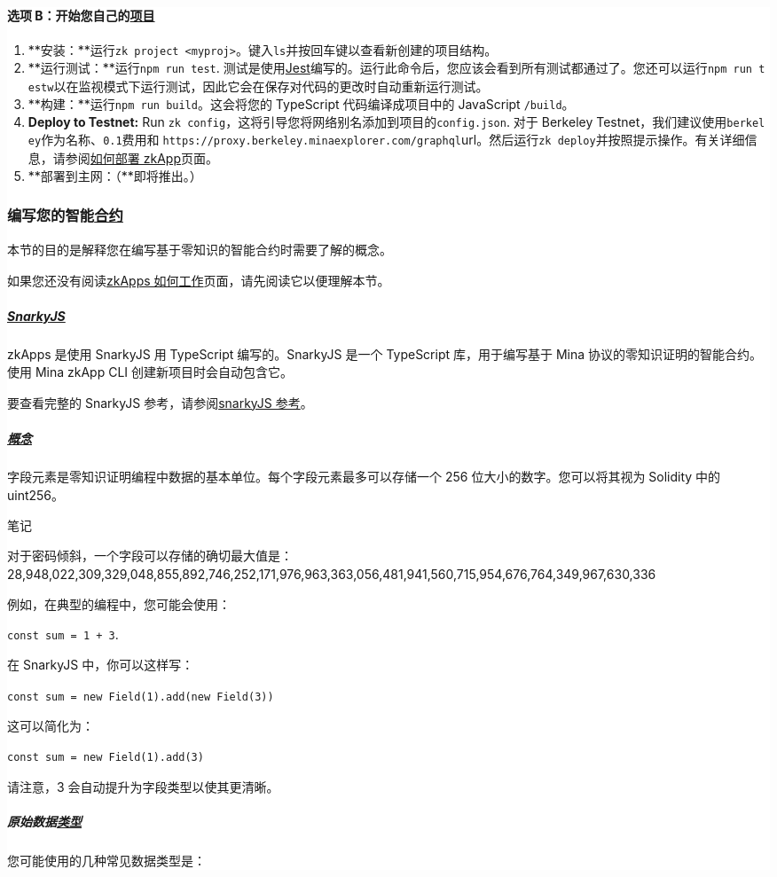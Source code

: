 #### 选项 B：开始您自己的[项目](https://docs.minaprotocol.com/zkapps/how-to-write-a-zkapp#option-b-start-your-own-project)

1. **安装：**运行`zk project <myproj>`。键入`ls`并按回车键以查看新创建的项目结构。
2. **运行测试：**运行`npm run test`. 测试是使用[Jest](https://jestjs.io/)编写的。运行此命令后，您应该会看到所有测试都通过了。您还可以运行`npm run testw`以在监视模式下运行测试，因此它会在保存对代码的更改时自动重新运行测试。
3. **构建：**运行`npm run build`。这会将您的 TypeScript 代码编译成项目中的 JavaScript `/build`。
4. **Deploy to Testnet:** Run `zk config`，这将引导您将网络别名添加到项目的`config.json`. 对于 Berkeley Testnet，我们建议使用`berkeley`作为名称、`0.1`费用和 `https://proxy.berkeley.minaexplorer.com/graphql`url。然后运行`zk deploy`并按照提示操作。有关详细信息，请参阅[如何部署 zkApp](https://docs.minaprotocol.com/zkapps/how-to-deploy-a-zkapp)页面。
5. **部署到主网：（**即将推出。）

### 编写您的智能[合约](https://docs.minaprotocol.com/zkapps/how-to-write-a-zkapp#writing-your-smart-contract)

本节的目的是解释您在编写基于零知识的智能合约时需要了解的概念。

如果您还没有阅读[zkApps 如何工作](https://docs.minaprotocol.com/zkapps/how-zkapps-work)页面，请先阅读它以便理解本节。

##### [SnarkyJS](https://docs.minaprotocol.com/zkapps/how-to-write-a-zkapp#snarkyjs)

zkApps 是使用 SnarkyJS 用 TypeScript 编写的。SnarkyJS 是一个 TypeScript 库，用于编写基于 Mina 协议的零知识证明的智能合约。使用 Mina zkApp CLI 创建新项目时会自动包含它。

要查看完整的 SnarkyJS 参考，请参阅[snarkyJS 参考](https://docs.minaprotocol.com/zkapps/snarkyjs-reference)。

##### [概念](https://docs.minaprotocol.com/zkapps/how-to-write-a-zkapp#concepts)

字段元素是零知识证明编程中数据的基本单位。每个字段元素最多可以存储一个 256 位大小的数字。您可以将其视为 Solidity 中的 uint256。

笔记

对于密码倾斜，一个字段可以存储的确切最大值是：28,948,022,309,329,048,855,892,746,252,171,976,963,363,056,481,941,560,715,954,676,764,349,967,630,336

例如，在典型的编程中，您可能会使用：

`const sum = 1 + 3`.

在 SnarkyJS 中，你可以这样写：

```
const sum = new Field(1).add(new Field(3))
```

这可以简化为：

```
const sum = new Field(1).add(3)
```

请注意，3 会自动提升为字段类型以使其更清晰。

##### 原始数据[类型](https://docs.minaprotocol.com/zkapps/how-to-write-a-zkapp#primitive-data-types)

您可能使用的几种常见数据类型是：
